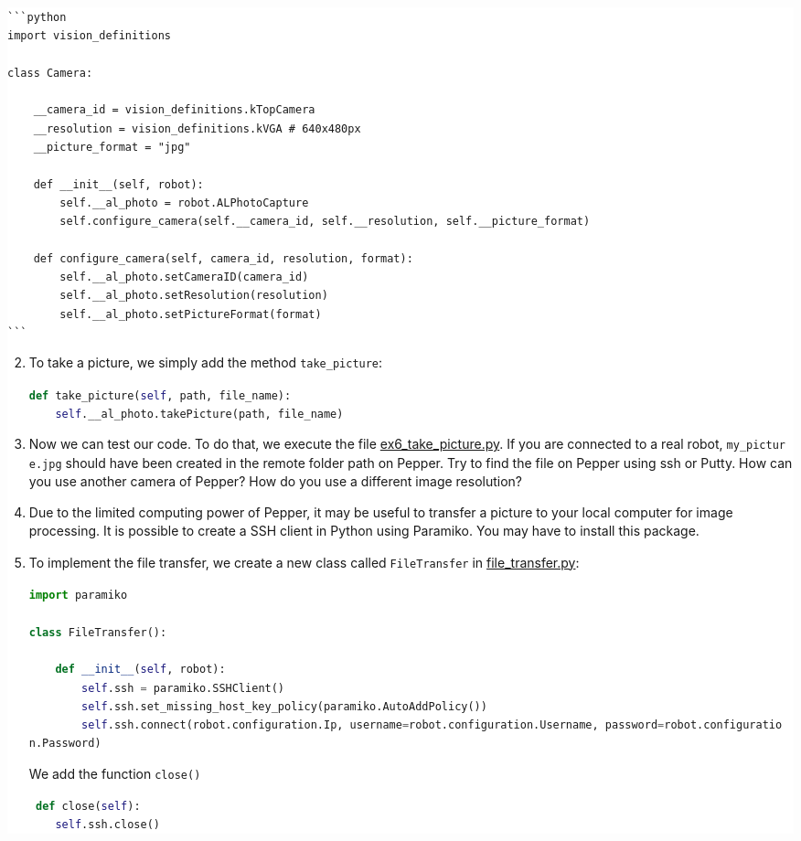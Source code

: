     ```python
    import vision_definitions

    class Camera:

        __camera_id = vision_definitions.kTopCamera
        __resolution = vision_definitions.kVGA # 640x480px
        __picture_format = "jpg"

        def __init__(self, robot):
            self.__al_photo = robot.ALPhotoCapture
            self.configure_camera(self.__camera_id, self.__resolution, self.__picture_format)

        def configure_camera(self, camera_id, resolution, format):
            self.__al_photo.setCameraID(camera_id)
            self.__al_photo.setResolution(resolution)
            self.__al_photo.setPictureFormat(format)
    ```

2.	To take a picture, we simply add the method `take_picture`: 

    ```python
    def take_picture(self, path, file_name):
        self.__al_photo.takePicture(path, file_name)
    ```
    
3.	Now we can test our code. To do that, we execute the file [ex6_take_picture.py](exercises/ex6_take_picture.py). 
    If you are connected to a real robot, `my_picture.jpg` should have been created in the remote folder path on Pepper.
    Try to find the file on Pepper using ssh or Putty. How can you use another camera of Pepper? 
    How do you use a different image resolution?

4.	Due to the limited computing power of Pepper, it may be useful to transfer a picture to your local computer for
    image processing. It is possible to create a SSH client in Python using Paramiko. You may have to install this package.

5.	To implement the file transfer, we create a new class called `FileTransfer` in [file_transfer.py](exercises/file_transfer.py):

    ```python
    import paramiko

    class FileTransfer():

        def __init__(self, robot):
            self.ssh = paramiko.SSHClient()
            self.ssh.set_missing_host_key_policy(paramiko.AutoAddPolicy())
            self.ssh.connect(robot.configuration.Ip, username=robot.configuration.Username, password=robot.configuration.Password)
    ```
    
    We add the function `close()` 

    ```python
     def close(self):
        self.ssh.close()
    ```
    